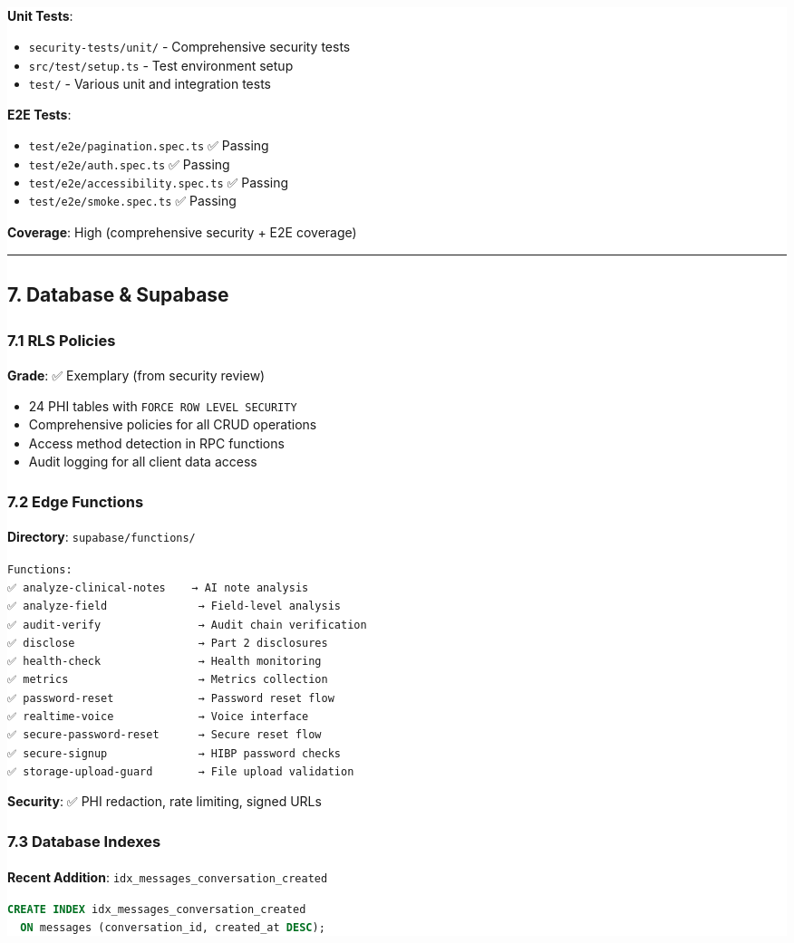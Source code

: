 **Unit Tests**:
- `security-tests/unit/` - Comprehensive security tests
- `src/test/setup.ts` - Test environment setup
- `test/` - Various unit and integration tests

**E2E Tests**:
- `test/e2e/pagination.spec.ts` ✅ Passing
- `test/e2e/auth.spec.ts` ✅ Passing
- `test/e2e/accessibility.spec.ts` ✅ Passing
- `test/e2e/smoke.spec.ts` ✅ Passing

**Coverage**: High (comprehensive security + E2E coverage)

---

## 7. Database & Supabase

### 7.1 RLS Policies

**Grade**: ✅ Exemplary (from security review)

- 24 PHI tables with `FORCE ROW LEVEL SECURITY`
- Comprehensive policies for all CRUD operations
- Access method detection in RPC functions
- Audit logging for all client data access

### 7.2 Edge Functions

**Directory**: `supabase/functions/`

```
Functions:
✅ analyze-clinical-notes    → AI note analysis
✅ analyze-field              → Field-level analysis
✅ audit-verify               → Audit chain verification
✅ disclose                   → Part 2 disclosures
✅ health-check               → Health monitoring
✅ metrics                    → Metrics collection
✅ password-reset             → Password reset flow
✅ realtime-voice             → Voice interface
✅ secure-password-reset      → Secure reset flow
✅ secure-signup              → HIBP password checks
✅ storage-upload-guard       → File upload validation
```

**Security**: ✅ PHI redaction, rate limiting, signed URLs

### 7.3 Database Indexes

**Recent Addition**: `idx_messages_conversation_created`

```sql
CREATE INDEX idx_messages_conversation_created
  ON messages (conversation_id, created_at DESC);
```
